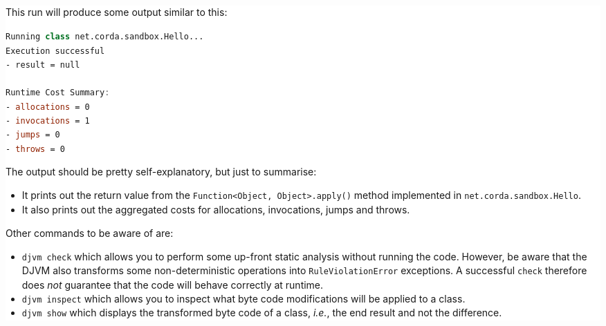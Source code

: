This run will produce some output similar to this:

```kotlin
Running class net.corda.sandbox.Hello...
Execution successful
- result = null

Runtime Cost Summary:
- allocations = 0
- invocations = 1
- jumps = 0
- throws = 0
```

The output should be pretty self-explanatory, but just to summarise:

* It prints out the return value from the `Function<Object, Object>.apply()` method implemented in
`net.corda.sandbox.Hello`.
* It also prints out the aggregated costs for allocations, invocations, jumps and throws.

Other commands to be aware of are:

* `djvm check` which allows you to perform some up-front static analysis without running the code. However, be aware
that the DJVM also transforms some non-deterministic operations into `RuleViolationError` exceptions. A successful
`check` therefore does *not* guarantee that the code will behave correctly at runtime.
* `djvm inspect` which allows you to inspect what byte code modifications will be applied to a class.
* `djvm show` which displays the transformed byte code of a class, *i.e.*, the end result and not the difference.
